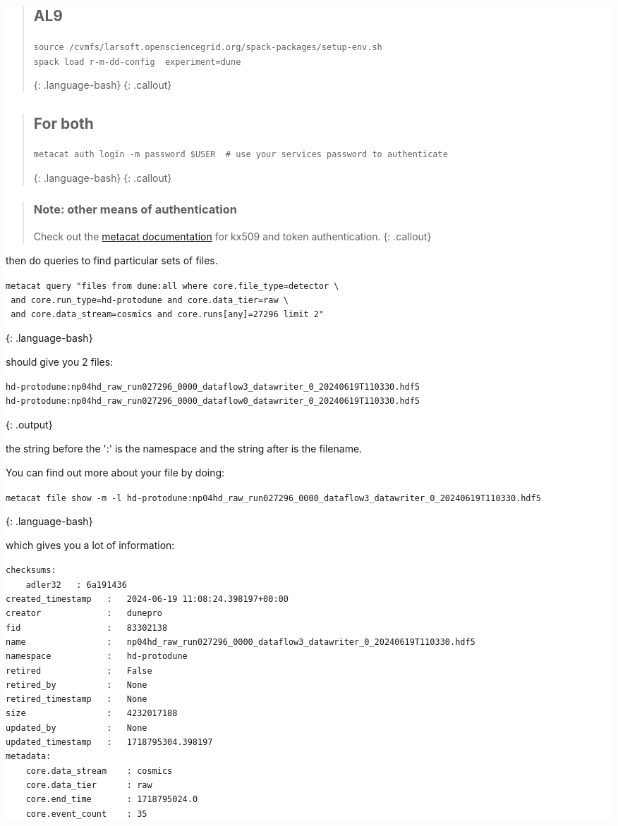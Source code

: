 > ## AL9
> ~~~
> source /cvmfs/larsoft.opensciencegrid.org/spack-packages/setup-env.sh   
> spack load r-m-dd-config  experiment=dune
> ~~~
> {: .language-bash}
{: .callout}

> ## For both
> ~~~
> metacat auth login -m password $USER  # use your services password to authenticate
> ~~~
> {: .language-bash}
{: .callout}

>### Note: other means of authentication
>Check out the [metacat documentation](https://metacat.readthedocs.io/en/latest/ui.html#user-authentication) for 
kx509 and token authentication. 
{: .callout}

then do queries to find particular sets of files. 
~~~
metacat query "files from dune:all where core.file_type=detector \
 and core.run_type=hd-protodune and core.data_tier=raw \
 and core.data_stream=cosmics and core.runs[any]=27296 limit 2"
~~~
{: .language-bash}

should give you 2 files:

~~~
hd-protodune:np04hd_raw_run027296_0000_dataflow3_datawriter_0_20240619T110330.hdf5
hd-protodune:np04hd_raw_run027296_0000_dataflow0_datawriter_0_20240619T110330.hdf5
~~~
{: .output}


the string before the ':' is the namespace and the string after is the filename.

You can find out more about your file by doing:

~~~
metacat file show -m -l hd-protodune:np04hd_raw_run027296_0000_dataflow3_datawriter_0_20240619T110330.hdf5
~~~
{: .language-bash}

which gives you a lot of information:

~~~
checksums:
    adler32   : 6a191436
created_timestamp   :	2024-06-19 11:08:24.398197+00:00
creator             :	dunepro
fid                 :	83302138
name                :	np04hd_raw_run027296_0000_dataflow3_datawriter_0_20240619T110330.hdf5
namespace           :	hd-protodune
retired             :	False
retired_by          :	None
retired_timestamp   :	None
size                :	4232017188
updated_by          :	None
updated_timestamp   :	1718795304.398197
metadata:
    core.data_stream    : cosmics
    core.data_tier      : raw
    core.end_time       : 1718795024.0
    core.event_count    : 35
~~~

[Ifdh_commands]: https://cdcvs.fnal.gov/redmine/projects/ifdhc/wiki/Ifdh_commands
[xrootd-man-pages]: https://xrootd.slac.stanford.edu/docs.html
[Understanding-storage]: https://cdcvs.fnal.gov/redmine/projects/fife/wiki/Understanding_storage_volumes
[useful-samweb]: https://wiki.dunescience.org/wiki/Useful_ProtoDUNE_samweb_parameters
[dune-data-fnal]: https://dune-data.fnal.gov/
[dune-data-fnal-how-works]: https://dune-data.fnal.gov/tutorial/howitworks.pdf
[sam-data-control]: https://wiki.dunescience.org/wiki/Using_the_SAM_Data_Catalog_to_find_data
[sam-longer]: https://dune.github.io/computing-basics/sam-by-schellman/index.html
[Spack documentation]: https://fifewiki.fnal.gov/wiki/Spack
[DataCatalogDocs]: https://dune.github.io/DataCatalogDocs/index.html
[MetaCatGlossary]: https://dune.github.io/DataCatalogDocs/glossary.html